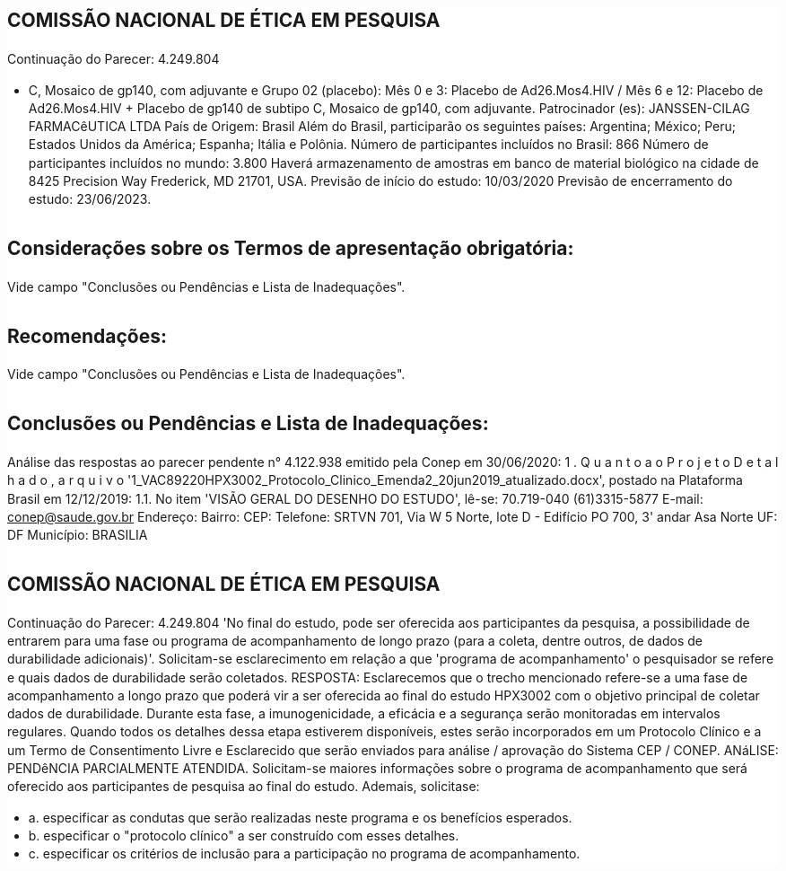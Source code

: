 ## COMISSÃO NACIONAL DE ÉTICA EM PESQUISA

Continuação do Parecer: 4.249.804
- C, Mosaico de gp140, com adjuvante e Grupo 02 (placebo): Mês 0 e 3: Placebo de Ad26.Mos4.HIV / Mês 6 e 12: Placebo de Ad26.Mos4.HIV + Placebo de gp140 de subtipo C, Mosaico de gp140, com adjuvante.
Patrocinador (es): JANSSEN-CILAG FARMACêUTICA LTDA
País de Origem: Brasil
Além do Brasil, participarão os seguintes países: Argentina; México; Peru; Estados Unidos da América; Espanha; Itália e Polônia.
Número de participantes incluídos no Brasil: 866
Número de participantes incluídos no mundo: 3.800
Haverá armazenamento de amostras em banco de material biológico na cidade de 8425 Precision Way Frederick, MD 21701, USA.
Previsão de início do estudo: 10/03/2020
Previsão de encerramento do estudo: 23/06/2023.
## Considerações sobre os Termos de apresentação obrigatória:
Vide campo "Conclusões ou Pendências e Lista de Inadequações".
## Recomendações:
Vide campo "Conclusões ou Pendências e Lista de Inadequações".
## Conclusões ou Pendências e Lista de Inadequações:
Análise das respostas ao parecer pendente n° 4.122.938 emitido pela Conep em 30/06/2020:
1 . Q u a n t o a o P r o j e t o D e t a l h a d o , a r q u i v o '1\_VAC89220HPX3002\_Protocolo\_Clinico\_Emenda2\_20jun2019\_atualizado.docx', postado na Plataforma Brasil em 12/12/2019: 1.1. No item 'VISÃO GERAL DO DESENHO DO ESTUDO', lê-se:
70.719-040
(61)3315-5877
E-mail:
conep@saude.gov.br
Endereço:
Bairro:
CEP:
Telefone:
SRTVN 701, Via W 5 Norte, lote D - Edifício PO 700, 3' andar
Asa Norte
UF: DF
Município:
BRASILIA
## COMISSÃO NACIONAL DE ÉTICA EM PESQUISA

Continuação do Parecer: 4.249.804
'No final do estudo, pode ser oferecida aos participantes da pesquisa, a possibilidade de entrarem para uma fase ou programa de acompanhamento de longo prazo (para a coleta, dentre outros, de dados de durabilidade adicionais)'. Solicitam-se esclarecimento em relação a que 'programa de acompanhamento' o pesquisador se refere e quais dados de durabilidade serão coletados.
RESPOSTA: Esclarecemos que o trecho mencionado refere-se a uma fase de acompanhamento a longo prazo que poderá vir a ser oferecida ao final do estudo HPX3002 com o objetivo principal de coletar dados de durabilidade. Durante esta fase, a imunogenicidade, a eficácia e a segurança serão monitoradas em intervalos  regulares.  Quando  todos  os  detalhes  dessa  etapa  estiverem  disponíveis,  estes  serão incorporados em um Protocolo Clínico e a um Termo de Consentimento Livre e Esclarecido que serão enviados para análise / aprovação do Sistema CEP / CONEP.
ANáLISE: PENDêNCIA PARCIALMENTE ATENDIDA. Solicitam-se maiores informações sobre o programa de acompanhamento que será oferecido aos participantes de pesquisa ao final do estudo. Ademais, solicitase:
- a. especificar as condutas que serão realizadas neste programa e os benefícios esperados.
- b. especificar o "protocolo clínico" a ser construído com esses detalhes.
- c. especificar os critérios de inclusão para a participação no programa de acompanhamento.
